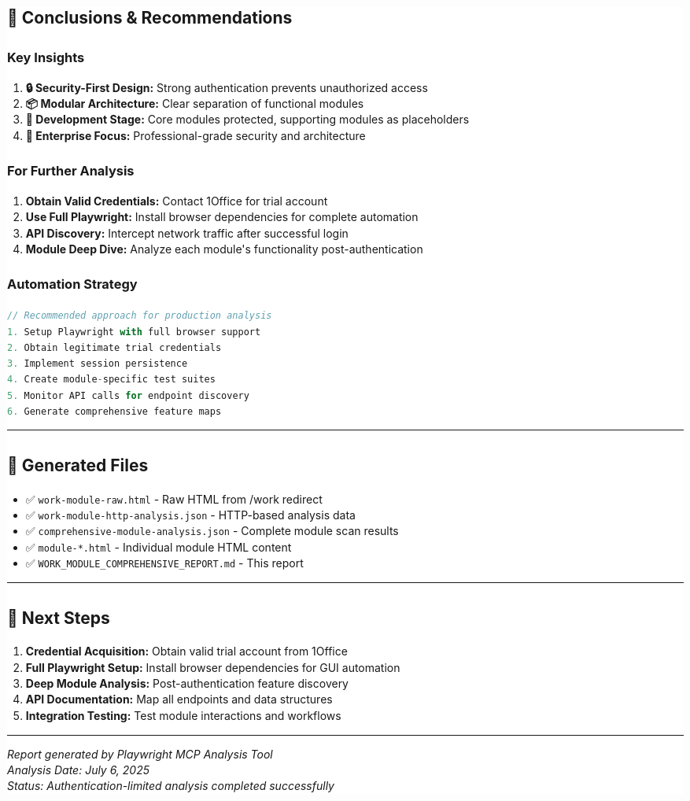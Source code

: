
## 🎯 Conclusions & Recommendations

### **Key Insights**
1. **🔒 Security-First Design:** Strong authentication prevents unauthorized access
2. **📦 Modular Architecture:** Clear separation of functional modules
3. **🚧 Development Stage:** Core modules protected, supporting modules as placeholders
4. **🏢 Enterprise Focus:** Professional-grade security and architecture

### **For Further Analysis**
1. **Obtain Valid Credentials:** Contact 1Office for trial account
2. **Use Full Playwright:** Install browser dependencies for complete automation
3. **API Discovery:** Intercept network traffic after successful login
4. **Module Deep Dive:** Analyze each module's functionality post-authentication

### **Automation Strategy**
```javascript
// Recommended approach for production analysis
1. Setup Playwright with full browser support
2. Obtain legitimate trial credentials
3. Implement session persistence
4. Create module-specific test suites
5. Monitor API calls for endpoint discovery
6. Generate comprehensive feature maps
```

---

## 📁 Generated Files

- ✅ `work-module-raw.html` - Raw HTML from /work redirect
- ✅ `work-module-http-analysis.json` - HTTP-based analysis data
- ✅ `comprehensive-module-analysis.json` - Complete module scan results
- ✅ `module-*.html` - Individual module HTML content
- ✅ `WORK_MODULE_COMPREHENSIVE_REPORT.md` - This report

---

## 🔮 Next Steps

1. **Credential Acquisition:** Obtain valid trial account from 1Office
2. **Full Playwright Setup:** Install browser dependencies for GUI automation
3. **Deep Module Analysis:** Post-authentication feature discovery
4. **API Documentation:** Map all endpoints and data structures
5. **Integration Testing:** Test module interactions and workflows

---

*Report generated by Playwright MCP Analysis Tool*  
*Analysis Date: July 6, 2025*  
*Status: Authentication-limited analysis completed successfully*
